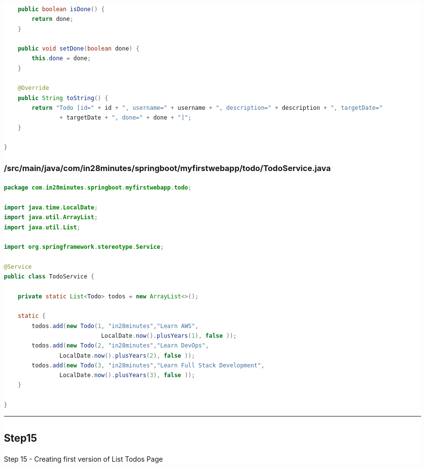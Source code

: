 ```java
	public boolean isDone() {
		return done;
	}

	public void setDone(boolean done) {
		this.done = done;
	}

	@Override
	public String toString() {
		return "Todo [id=" + id + ", username=" + username + ", description=" + description + ", targetDate="
				+ targetDate + ", done=" + done + "]";
	}

}
```

### /src/main/java/com/in28minutes/springboot/myfirstwebapp/todo/TodoService.java

```java
package com.in28minutes.springboot.myfirstwebapp.todo;

import java.time.LocalDate;
import java.util.ArrayList;
import java.util.List;

import org.springframework.stereotype.Service;

@Service
public class TodoService {
	
	private static List<Todo> todos = new ArrayList<>();
	
	static {
		todos.add(new Todo(1, "in28minutes","Learn AWS", 
							LocalDate.now().plusYears(1), false ));
		todos.add(new Todo(2, "in28minutes","Learn DevOps", 
				LocalDate.now().plusYears(2), false ));
		todos.add(new Todo(3, "in28minutes","Learn Full Stack Development", 
				LocalDate.now().plusYears(3), false ));
	}
	
}
```
---


## Step15
Step 15 - Creating first version of List Todos Page
